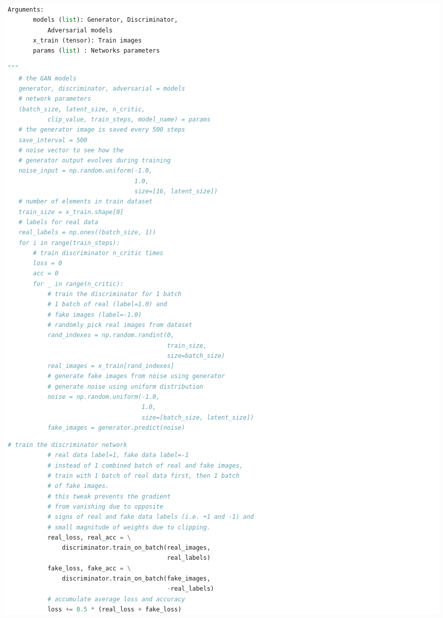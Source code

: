 ```py
 Arguments:
        models (list): Generator, Discriminator,
            Adversarial models
        x_train (tensor): Train images
        params (list) : Networks parameters 
```

```py
 """
    # the GAN models
    generator, discriminator, adversarial = models
    # network parameters
    (batch_size, latent_size, n_critic,
            clip_value, train_steps, model_name) = params
    # the generator image is saved every 500 steps
    save_interval = 500
    # noise vector to see how the 
    # generator output evolves during training
    noise_input = np.random.uniform(-1.0,
                                    1.0,
                                    size=[16, latent_size])
    # number of elements in train dataset
    train_size = x_train.shape[0]
    # labels for real data
    real_labels = np.ones((batch_size, 1))
    for i in range(train_steps):
        # train discriminator n_critic times
        loss = 0
        acc = 0
        for _ in range(n_critic):
            # train the discriminator for 1 batch
            # 1 batch of real (label=1.0) and 
            # fake images (label=-1.0)
            # randomly pick real images from dataset
            rand_indexes = np.random.randint(0,
                                             train_size,
                                             size=batch_size)
            real_images = x_train[rand_indexes]
            # generate fake images from noise using generator
            # generate noise using uniform distribution
            noise = np.random.uniform(-1.0,
                                      1.0,
                                      size=[batch_size, latent_size])
            fake_images = generator.predict(noise) 
```

```py
 # train the discriminator network
            # real data label=1, fake data label=-1
            # instead of 1 combined batch of real and fake images,
            # train with 1 batch of real data first, then 1 batch
            # of fake images.
            # this tweak prevents the gradient 
            # from vanishing due to opposite
            # signs of real and fake data labels (i.e. +1 and -1) and 
            # small magnitude of weights due to clipping.
            real_loss, real_acc = \
                discriminator.train_on_batch(real_images,
                                             real_labels)
            fake_loss, fake_acc = \
                discriminator.train_on_batch(fake_images,
                                             -real_labels)
            # accumulate average loss and accuracy
            loss += 0.5 * (real_loss + fake_loss)
```